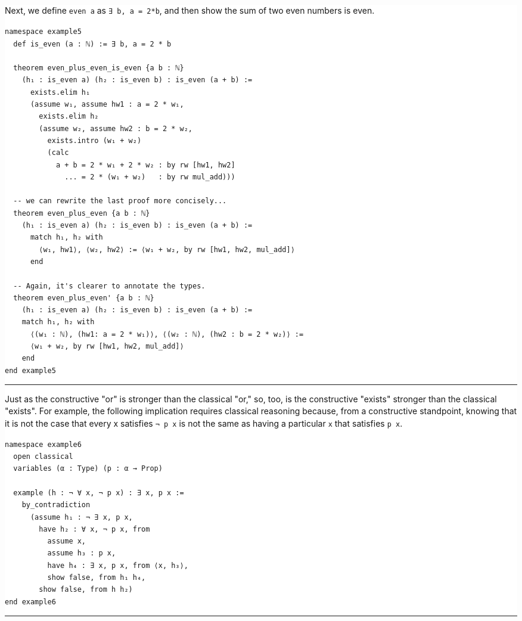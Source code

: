 
Next, we define `even a` as `∃ b, a = 2*b`, and then show the sum of two even numbers is even.

```lean
namespace example5
  def is_even (a : ℕ) := ∃ b, a = 2 * b

  theorem even_plus_even_is_even {a b : ℕ}
    (h₁ : is_even a) (h₂ : is_even b) : is_even (a + b) :=
      exists.elim h₁ 
      (assume w₁, assume hw1 : a = 2 * w₁,
        exists.elim h₂
        (assume w₂, assume hw2 : b = 2 * w₂,
          exists.intro (w₁ + w₂)
          (calc
            a + b = 2 * w₁ + 2 * w₂ : by rw [hw1, hw2]
              ... = 2 * (w₁ + w₂)   : by rw mul_add)))

  -- we can rewrite the last proof more concisely...
  theorem even_plus_even {a b : ℕ}
    (h₁ : is_even a) (h₂ : is_even b) : is_even (a + b) :=
      match h₁, h₂ with
        ⟨w₁, hw1⟩, ⟨w₂, hw2⟩ := ⟨w₁ + w₂, by rw [hw1, hw2, mul_add]⟩
      end

  -- Again, it's clearer to annotate the types.
  theorem even_plus_even' {a b : ℕ}
    (h₁ : is_even a) (h₂ : is_even b) : is_even (a + b) :=
    match h₁, h₂ with
      ⟨(w₁ : ℕ), (hw1: a = 2 * w₁)⟩, ⟨(w₂ : ℕ), (hw2 : b = 2 * w₂)⟩ := 
      ⟨w₁ + w₂, by rw [hw1, hw2, mul_add]⟩
    end
end example5  
```

---


Just as the constructive "or" is stronger than the classical "or," 
so, too, is the constructive "exists" stronger than the classical "exists". 
For example, the following implication requires classical reasoning because, 
from a constructive standpoint, knowing that it is not the case that every x 
satisfies `¬ p x` is not the same as having a particular `x` that satisfies `p x`.

```lean
namespace example6
  open classical
  variables (α : Type) (p : α → Prop)

  example (h : ¬ ∀ x, ¬ p x) : ∃ x, p x :=
    by_contradiction
      (assume h₁ : ¬ ∃ x, p x,
        have h₂ : ∀ x, ¬ p x, from
          assume x,
          assume h₃ : p x,
          have h₄ : ∃ x, p x, from ⟨x, h₃⟩,
          show false, from h₁ h₄,
        show false, from h h₂)
end example6
```

---